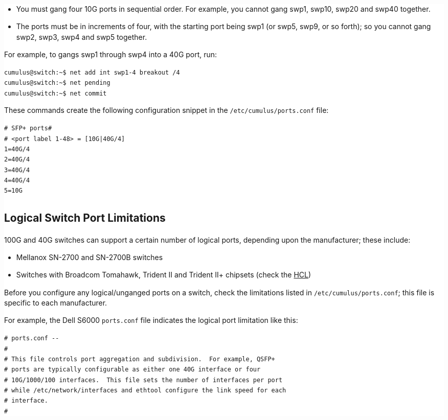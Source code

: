   - You must gang four 10G ports in sequential order. For example, you
    cannot gang swp1, swp10, swp20 and swp40 together.

  - The ports must be in increments of four, with the starting port
    being swp1 (or swp5, swp9, or so forth); so you cannot gang swp2,
    swp3, swp4 and swp5 together.

For example, to gangs swp1 through swp4 into a 40G port, run:

    cumulus@switch:~$ net add int swp1-4 breakout /4 
    cumulus@switch:~$ net pending
    cumulus@switch:~$ net commit

These commands create the following configuration snippet in the
`/etc/cumulus/ports.conf` file:

    # SFP+ ports#
    # <port label 1-48> = [10G|40G/4]
    1=40G/4
    2=40G/4
    3=40G/4
    4=40G/4
    5=10G

## <span>Logical Switch Port Limitations</span>

100G and 40G switches can support a certain number of logical ports,
depending upon the manufacturer; these include:

  - Mellanox SN-2700 and SN-2700B switches

  - Switches with Broadcom Tomahawk, Trident II and Trident II+ chipsets
    (check the
    [HCL](http://cumulusnetworks.com/support/linux-hardware-compatibility-list/))

Before you configure any logical/unganged ports on a switch, check the
limitations listed in `/etc/cumulus/ports.conf`; this file is specific
to each manufacturer.

For example, the Dell S6000 `ports.conf` file indicates the logical port
limitation like this:

    # ports.conf --
    #
    # This file controls port aggregation and subdivision.  For example, QSFP+
    # ports are typically configurable as either one 40G interface or four
    # 10G/1000/100 interfaces.  This file sets the number of interfaces per port
    # while /etc/network/interfaces and ethtool configure the link speed for each
    # interface.
    #